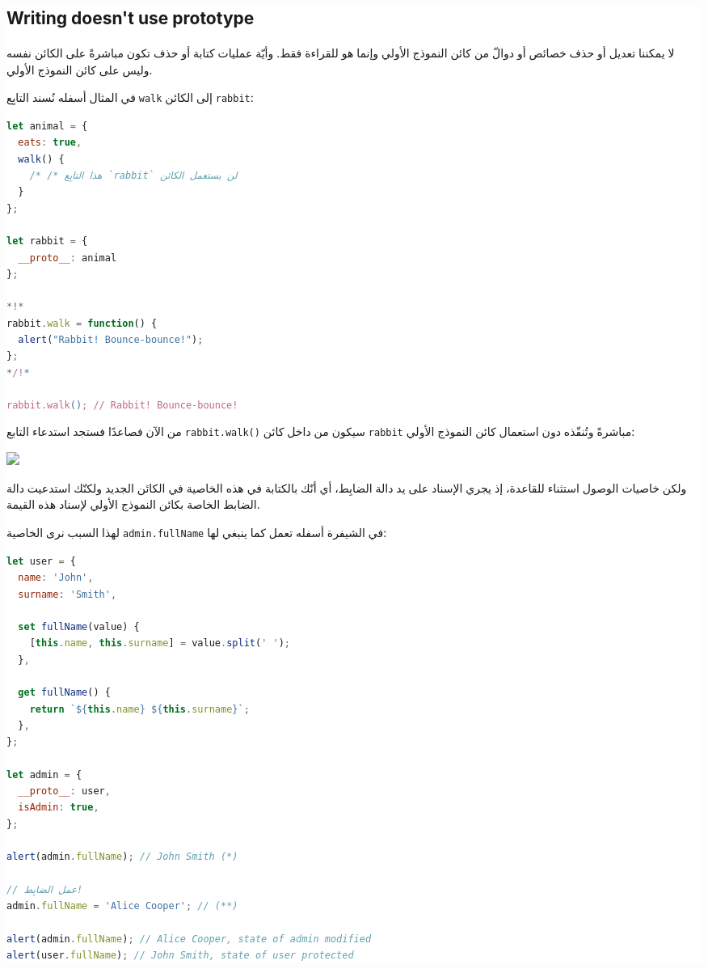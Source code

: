 ## Writing doesn't use prototype

لا يمكننا تعديل أو حذف خصائص أو دوالّ من كائن النموذج الأولي وإنما هو للقراءة فقط. وأيّة عمليات كتابة أو حذف تكون مباشرةً على الكائن نفسه وليس على كائن النموذج الأولي.

في المثال أسفله نُسند التابِع `walk` إلى الكائن `rabbit`:


```js run
let animal = {
  eats: true,
  walk() {
    /* لن يستعمل الكائن‫ `rabbit` هذا التابِع */
  }
};

let rabbit = {
  __proto__: animal
};

*!*
rabbit.walk = function() {
  alert("Rabbit! Bounce-bounce!");
};
*/!*

rabbit.walk(); // Rabbit! Bounce-bounce!
````

من الآن فصاعدًا فستجد استدعاء التابع `rabbit.walk()‎` سيكون من داخل كائن `rabbit` مباشرةً وتُنفّذه دون استعمال كائن النموذج الأولي:

![](proto-animal-rabbit-walk-2.svg)

ولكن خاصيات الوصول استثناء للقاعدة، إذ يجري الإسناد على يد دالة الضابِط، أي أنّك بالكتابة في هذه الخاصية في الكائن الجديد ولكنّك استدعيت دالة الضابط الخاصة بكائن النموذج الأولي لإسناد هذه القيمة.

لهذا السبب نرى الخاصية `admin.fullName` في الشيفرة أسفله تعمل كما ينبغي لها:

```js run
let user = {
  name: 'John',
  surname: 'Smith',

  set fullName(value) {
    [this.name, this.surname] = value.split(' ');
  },

  get fullName() {
    return `${this.name} ${this.surname}`;
  },
};

let admin = {
  __proto__: user,
  isAdmin: true,
};

alert(admin.fullName); // John Smith (*)

// عمل الضابِط!
admin.fullName = 'Alice Cooper'; // (**)

alert(admin.fullName); // Alice Cooper, state of admin modified
alert(user.fullName); // John Smith, state of user protected
```
